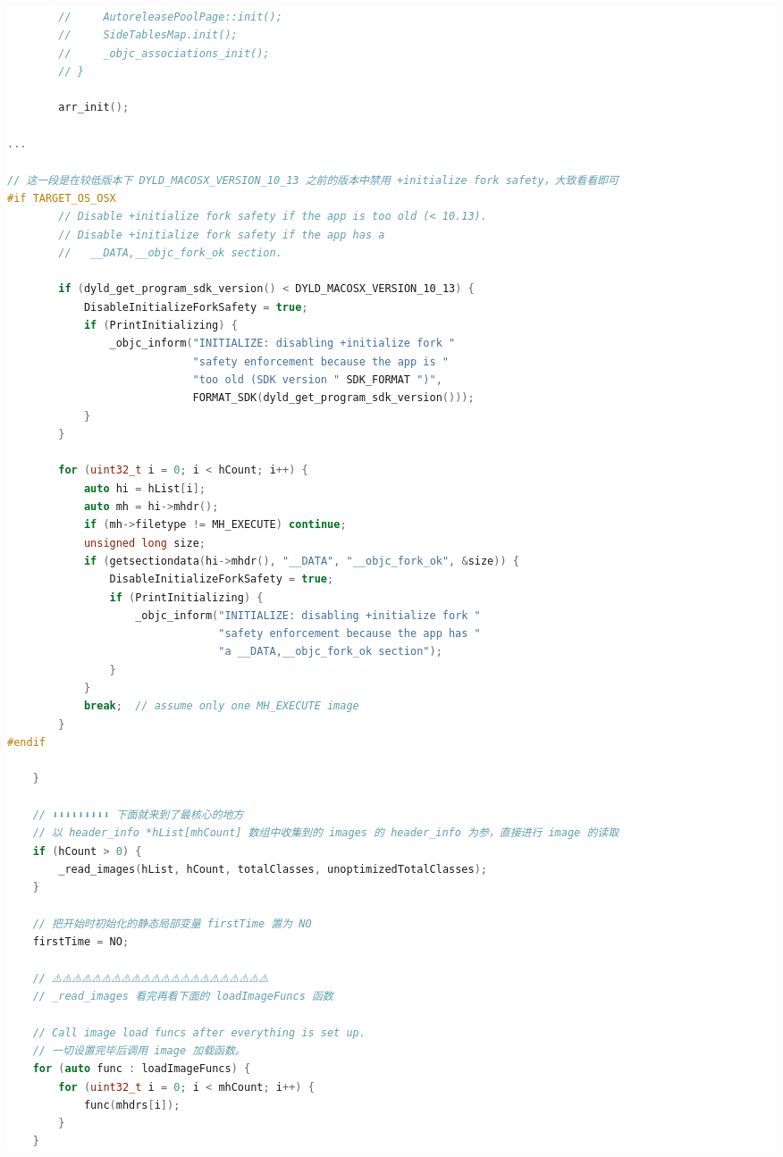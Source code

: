 ```c++
        //     AutoreleasePoolPage::init();
        //     SideTablesMap.init();
        //     _objc_associations_init();
        // }
        
        arr_init();
        
...

// 这一段是在较低版本下 DYLD_MACOSX_VERSION_10_13 之前的版本中禁用 +initialize fork safety，大致看看即可
#if TARGET_OS_OSX
        // Disable +initialize fork safety if the app is too old (< 10.13).
        // Disable +initialize fork safety if the app has a
        //   __DATA,__objc_fork_ok section.

        if (dyld_get_program_sdk_version() < DYLD_MACOSX_VERSION_10_13) {
            DisableInitializeForkSafety = true;
            if (PrintInitializing) {
                _objc_inform("INITIALIZE: disabling +initialize fork "
                             "safety enforcement because the app is "
                             "too old (SDK version " SDK_FORMAT ")",
                             FORMAT_SDK(dyld_get_program_sdk_version()));
            }
        }

        for (uint32_t i = 0; i < hCount; i++) {
            auto hi = hList[i];
            auto mh = hi->mhdr();
            if (mh->filetype != MH_EXECUTE) continue;
            unsigned long size;
            if (getsectiondata(hi->mhdr(), "__DATA", "__objc_fork_ok", &size)) {
                DisableInitializeForkSafety = true;
                if (PrintInitializing) {
                    _objc_inform("INITIALIZE: disabling +initialize fork "
                                 "safety enforcement because the app has "
                                 "a __DATA,__objc_fork_ok section");
                }
            }
            break;  // assume only one MH_EXECUTE image
        }
#endif

    }
    
    // ⬇️⬇️⬇️⬇️⬇️⬇️⬇️⬇️⬇️ 下面就来到了最核心的地方
    // 以 header_info *hList[mhCount] 数组中收集到的 images 的 header_info 为参，直接进行 image 的读取
    if (hCount > 0) {
        _read_images(hList, hCount, totalClasses, unoptimizedTotalClasses);
    }
    
    // 把开始时初始化的静态局部变量 firstTime 置为 NO
    firstTime = NO;
    
    // ⚠️⚠️⚠️⚠️⚠️⚠️⚠️⚠️⚠️⚠️⚠️⚠️⚠️⚠️⚠️⚠️⚠️⚠️⚠️⚠️⚠️⚠️
    // _read_images 看完再看下面的 loadImageFuncs 函数  
    
    // Call image load funcs after everything is set up.
    // 一切设置完毕后调用 image 加载函数。
    for (auto func : loadImageFuncs) {
        for (uint32_t i = 0; i < mhCount; i++) {
            func(mhdrs[i]);
        }
    }
```